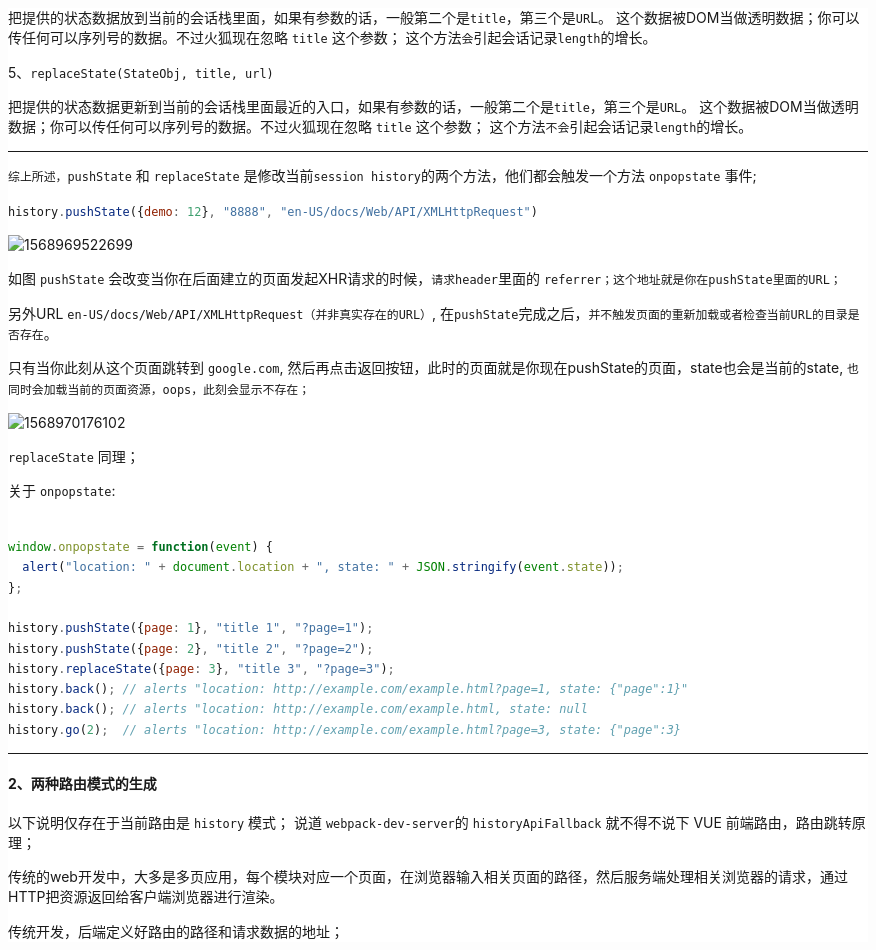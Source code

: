 把提供的状态数据放到当前的会话栈里面，如果有参数的话，一般第二个是`title`，第三个是`UR`L。
这个数据被DOM当做透明数据；你可以传任何可以序列号的数据。不过火狐现在忽略 `title` 这个参数；
这个方法`会`引起会话记录`length`的增长。

5、`replaceState(StateObj, title, url)`

把提供的状态数据更新到当前的会话栈里面最近的入口，如果有参数的话，一般第二个是`title`，第三个是`URL`。
这个数据被DOM当做透明数据；你可以传任何可以序列号的数据。不过火狐现在忽略 `title` 这个参数；
这个方法`不会`引起会话记录`length`的增长。

------------
`综上所述，pushState` 和 `replaceState` 是修改当前`session history`的两个方法，他们都会触发一个方法 `onpopstate` 事件;

~~~javascript
history.pushState({demo: 12}, "8888", "en-US/docs/Web/API/XMLHttpRequest")
~~~

![1568969522699](/images/1568969522699.png)

如图 `pushState` 会改变当你在后面建立的页面发起XHR请求的时候，`请求header`里面的 `referrer；这个地址就是你在pushState里面的URL；`

另外URL `en-US/docs/Web/API/XMLHttpRequest（并非真实存在的URL）`, 在`pushState`完成之后，`并不触发页面的重新加载或者检查当前URL的目录是否存在`。

只有当你此刻从这个页面跳转到 `google.com`, 然后再点击返回按钮，此时的页面就是你现在pushState的页面，state也会是当前的state, `也同时会加载当前的页面资源，oops，此刻会显示不存在；`

![1568970176102](/images/1568970176102.png)

`replaceState` 同理；

关于 `onpopstate`:

~~~javascript

window.onpopstate = function(event) {
  alert("location: " + document.location + ", state: " + JSON.stringify(event.state));
};

history.pushState({page: 1}, "title 1", "?page=1");
history.pushState({page: 2}, "title 2", "?page=2");
history.replaceState({page: 3}, "title 3", "?page=3");
history.back(); // alerts "location: http://example.com/example.html?page=1, state: {"page":1}"
history.back(); // alerts "location: http://example.com/example.html, state: null
history.go(2);  // alerts "location: http://example.com/example.html?page=3, state: {"page":3}

~~~

------

#### 2、两种路由模式的生成

以下说明仅存在于当前路由是 `history` 模式；
说道 `webpack-dev-server`的 `historyApiFallback` 就不得不说下 VUE 前端路由，路由跳转原理；

传统的web开发中，大多是多页应用，每个模块对应一个页面，在浏览器输入相关页面的路径，然后服务端处理相关浏览器的请求，通过HTTP把资源返回给客户端浏览器进行渲染。

传统开发，后端定义好路由的路径和请求数据的地址；
